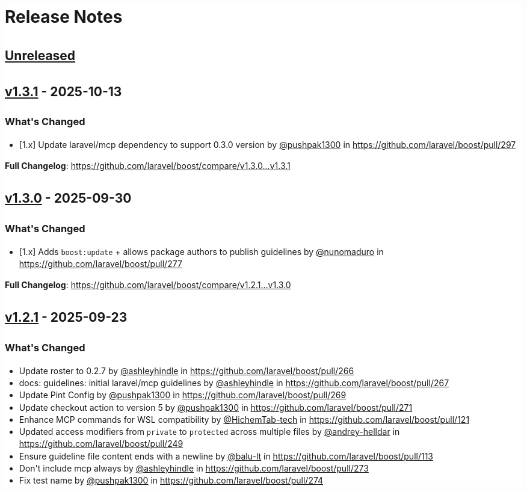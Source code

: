 # Release Notes

## [Unreleased](https://github.com/laravel/boost/compare/v1.3.1...main)

## [v1.3.1](https://github.com/laravel/boost/compare/v1.3.0...v1.3.1) - 2025-10-13

### What's Changed

* [1.x] Update laravel/mcp dependency to support 0.3.0 version by [@pushpak1300](https://github.com/pushpak1300) in https://github.com/laravel/boost/pull/297

**Full Changelog**: https://github.com/laravel/boost/compare/v1.3.0...v1.3.1

## [v1.3.0](https://github.com/laravel/boost/compare/v1.2.1...v1.3.0) - 2025-09-30

### What's Changed

* [1.x] Adds `boost:update` + allows package authors to publish guidelines by [@nunomaduro](https://github.com/nunomaduro) in https://github.com/laravel/boost/pull/277

**Full Changelog**: https://github.com/laravel/boost/compare/v1.2.1...v1.3.0

## [v1.2.1](https://github.com/laravel/boost/compare/v1.1.5...v1.2.1) - 2025-09-23

### What's Changed

* Update roster to 0.2.7 by [@ashleyhindle](https://github.com/ashleyhindle) in https://github.com/laravel/boost/pull/266
* docs: guidelines: initial laravel/mcp guidelines by [@ashleyhindle](https://github.com/ashleyhindle) in https://github.com/laravel/boost/pull/267
* Update Pint Config by [@pushpak1300](https://github.com/pushpak1300) in https://github.com/laravel/boost/pull/269
* Update checkout action to version 5 by [@pushpak1300](https://github.com/pushpak1300) in https://github.com/laravel/boost/pull/271
* Enhance MCP commands for WSL compatibility by [@HichemTab-tech](https://github.com/HichemTab-tech) in https://github.com/laravel/boost/pull/121
* Updated access modifiers from `private` to `protected` across multiple files by [@andrey-helldar](https://github.com/andrey-helldar) in https://github.com/laravel/boost/pull/249
* Ensure guideline file content ends with a newline by [@balu-lt](https://github.com/balu-lt) in https://github.com/laravel/boost/pull/113
* Don't include mcp always by [@ashleyhindle](https://github.com/ashleyhindle) in https://github.com/laravel/boost/pull/273
* Fix test name by [@pushpak1300](https://github.com/pushpak1300) in https://github.com/laravel/boost/pull/274

